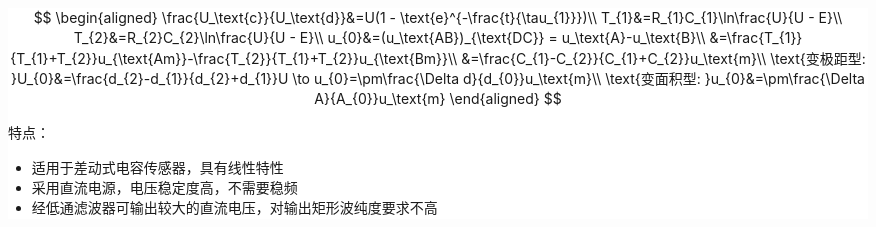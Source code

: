   $$
  \begin{aligned}
  \frac{U_\text{c}}{U_\text{d}}&=U(1 - \text{e}^{-\frac{t}{\tau_{1}}})\\
  T_{1}&=R_{1}C_{1}\ln\frac{U}{U - E}\\
  T_{2}&=R_{2}C_{2}\ln\frac{U}{U - E}\\
  u_{0}&=(u_\text{AB})_{\text{DC}} = u_\text{A}-u_\text{B}\\
  &=\frac{T_{1}}{T_{1}+T_{2}}u_{\text{Am}}-\frac{T_{2}}{T_{1}+T_{2}}u_{\text{Bm}}\\
  &=\frac{C_{1}-C_{2}}{C_{1}+C_{2}}u_\text{m}\\
  \text{变极距型: }U_{0}&=\frac{d_{2}-d_{1}}{d_{2}+d_{1}}U \to u_{0}=\pm\frac{\Delta d}{d_{0}}u_\text{m}\\
  \text{变面积型: }u_{0}&=\pm\frac{\Delta A}{A_{0}}u_\text{m}
  \end{aligned}
  $$

  特点：

  - 适用于差动式电容传感器，具有线性特性
  - 采用直流电源，电压稳定度高，不需要稳频
  - 经低通滤波器可输出较大的直流电压，对输出矩形波纯度要求不高
